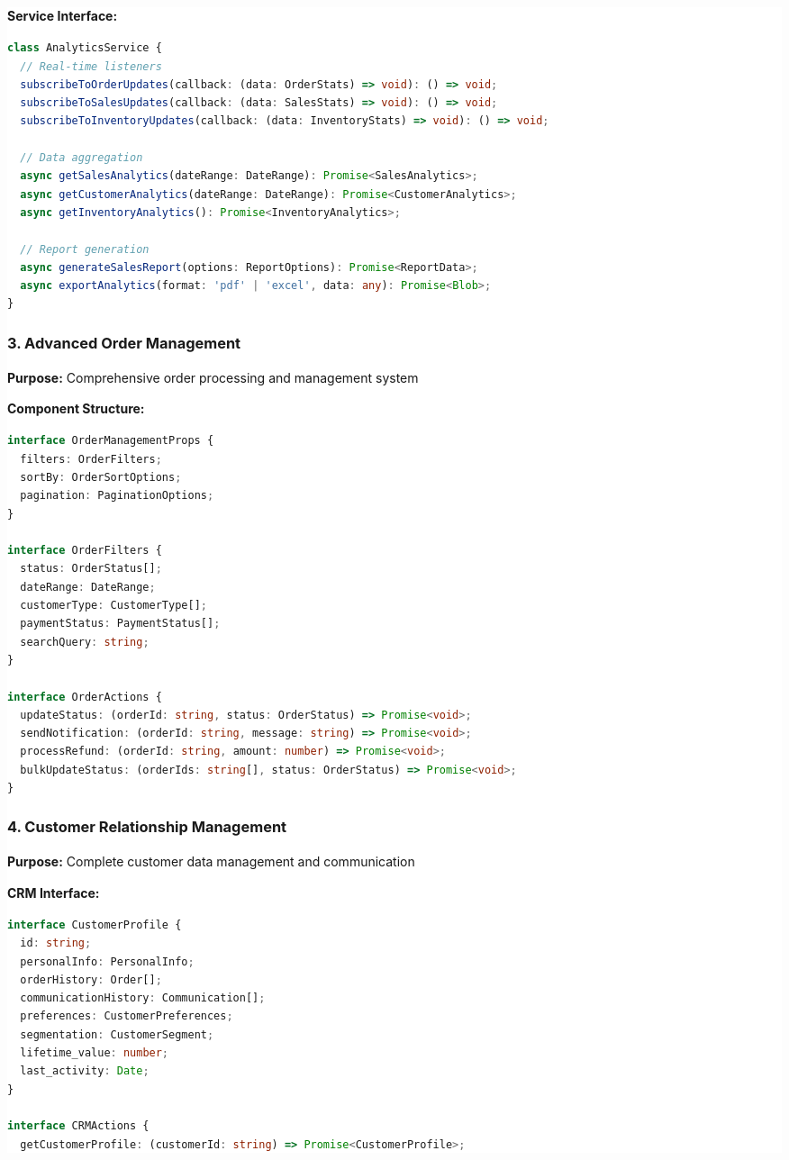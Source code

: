 **Service Interface:**
```typescript
class AnalyticsService {
  // Real-time listeners
  subscribeToOrderUpdates(callback: (data: OrderStats) => void): () => void;
  subscribeToSalesUpdates(callback: (data: SalesStats) => void): () => void;
  subscribeToInventoryUpdates(callback: (data: InventoryStats) => void): () => void;
  
  // Data aggregation
  async getSalesAnalytics(dateRange: DateRange): Promise<SalesAnalytics>;
  async getCustomerAnalytics(dateRange: DateRange): Promise<CustomerAnalytics>;
  async getInventoryAnalytics(): Promise<InventoryAnalytics>;
  
  // Report generation
  async generateSalesReport(options: ReportOptions): Promise<ReportData>;
  async exportAnalytics(format: 'pdf' | 'excel', data: any): Promise<Blob>;
}
```

### 3. Advanced Order Management

**Purpose:** Comprehensive order processing and management system

**Component Structure:**
```typescript
interface OrderManagementProps {
  filters: OrderFilters;
  sortBy: OrderSortOptions;
  pagination: PaginationOptions;
}

interface OrderFilters {
  status: OrderStatus[];
  dateRange: DateRange;
  customerType: CustomerType[];
  paymentStatus: PaymentStatus[];
  searchQuery: string;
}

interface OrderActions {
  updateStatus: (orderId: string, status: OrderStatus) => Promise<void>;
  sendNotification: (orderId: string, message: string) => Promise<void>;
  processRefund: (orderId: string, amount: number) => Promise<void>;
  bulkUpdateStatus: (orderIds: string[], status: OrderStatus) => Promise<void>;
}
```

### 4. Customer Relationship Management

**Purpose:** Complete customer data management and communication

**CRM Interface:**
```typescript
interface CustomerProfile {
  id: string;
  personalInfo: PersonalInfo;
  orderHistory: Order[];
  communicationHistory: Communication[];
  preferences: CustomerPreferences;
  segmentation: CustomerSegment;
  lifetime_value: number;
  last_activity: Date;
}

interface CRMActions {
  getCustomerProfile: (customerId: string) => Promise<CustomerProfile>;
```